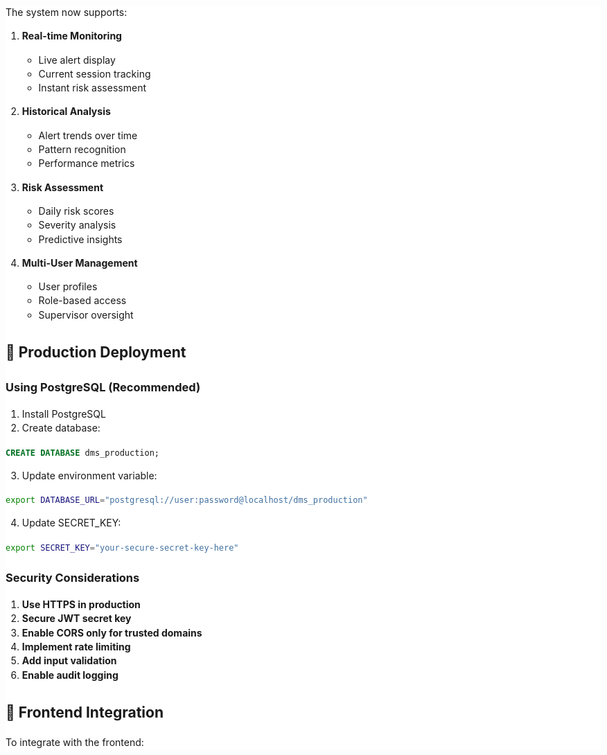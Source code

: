 The system now supports:

1. **Real-time Monitoring**
   - Live alert display
   - Current session tracking
   - Instant risk assessment

2. **Historical Analysis**
   - Alert trends over time
   - Pattern recognition
   - Performance metrics

3. **Risk Assessment**
   - Daily risk scores
   - Severity analysis
   - Predictive insights

4. **Multi-User Management**
   - User profiles
   - Role-based access
   - Supervisor oversight

## 🚀 Production Deployment

### Using PostgreSQL (Recommended)

1. Install PostgreSQL
2. Create database:
```sql
CREATE DATABASE dms_production;
```

3. Update environment variable:
```bash
export DATABASE_URL="postgresql://user:password@localhost/dms_production"
```

4. Update SECRET_KEY:
```bash
export SECRET_KEY="your-secure-secret-key-here"
```

### Security Considerations

1. **Use HTTPS in production**
2. **Secure JWT secret key**
3. **Enable CORS only for trusted domains**
4. **Implement rate limiting**
5. **Add input validation**
6. **Enable audit logging**

## 📱 Frontend Integration

To integrate with the frontend:
